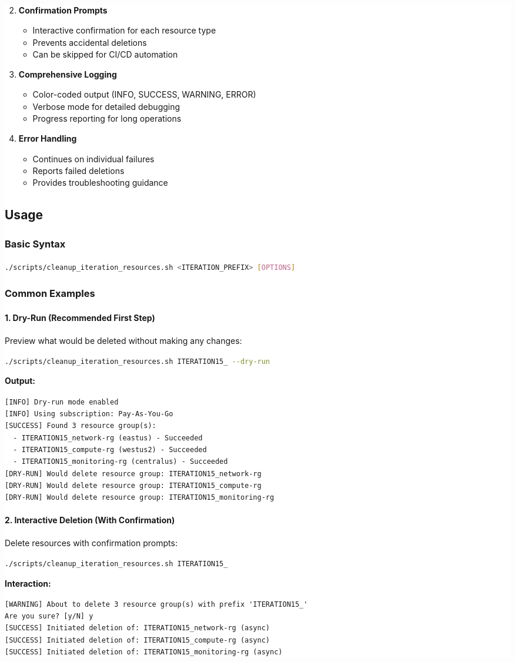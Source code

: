 2. **Confirmation Prompts**
   - Interactive confirmation for each resource type
   - Prevents accidental deletions
   - Can be skipped for CI/CD automation

3. **Comprehensive Logging**
   - Color-coded output (INFO, SUCCESS, WARNING, ERROR)
   - Verbose mode for detailed debugging
   - Progress reporting for long operations

4. **Error Handling**
   - Continues on individual failures
   - Reports failed deletions
   - Provides troubleshooting guidance

## Usage

### Basic Syntax

```bash
./scripts/cleanup_iteration_resources.sh <ITERATION_PREFIX> [OPTIONS]
```

### Common Examples

#### 1. Dry-Run (Recommended First Step)

Preview what would be deleted without making any changes:

```bash
./scripts/cleanup_iteration_resources.sh ITERATION15_ --dry-run
```

**Output:**
```
[INFO] Dry-run mode enabled
[INFO] Using subscription: Pay-As-You-Go
[SUCCESS] Found 3 resource group(s):
  - ITERATION15_network-rg (eastus) - Succeeded
  - ITERATION15_compute-rg (westus2) - Succeeded
  - ITERATION15_monitoring-rg (centralus) - Succeeded
[DRY-RUN] Would delete resource group: ITERATION15_network-rg
[DRY-RUN] Would delete resource group: ITERATION15_compute-rg
[DRY-RUN] Would delete resource group: ITERATION15_monitoring-rg
```

#### 2. Interactive Deletion (With Confirmation)

Delete resources with confirmation prompts:

```bash
./scripts/cleanup_iteration_resources.sh ITERATION15_
```

**Interaction:**
```
[WARNING] About to delete 3 resource group(s) with prefix 'ITERATION15_'
Are you sure? [y/N] y
[SUCCESS] Initiated deletion of: ITERATION15_network-rg (async)
[SUCCESS] Initiated deletion of: ITERATION15_compute-rg (async)
[SUCCESS] Initiated deletion of: ITERATION15_monitoring-rg (async)
```
